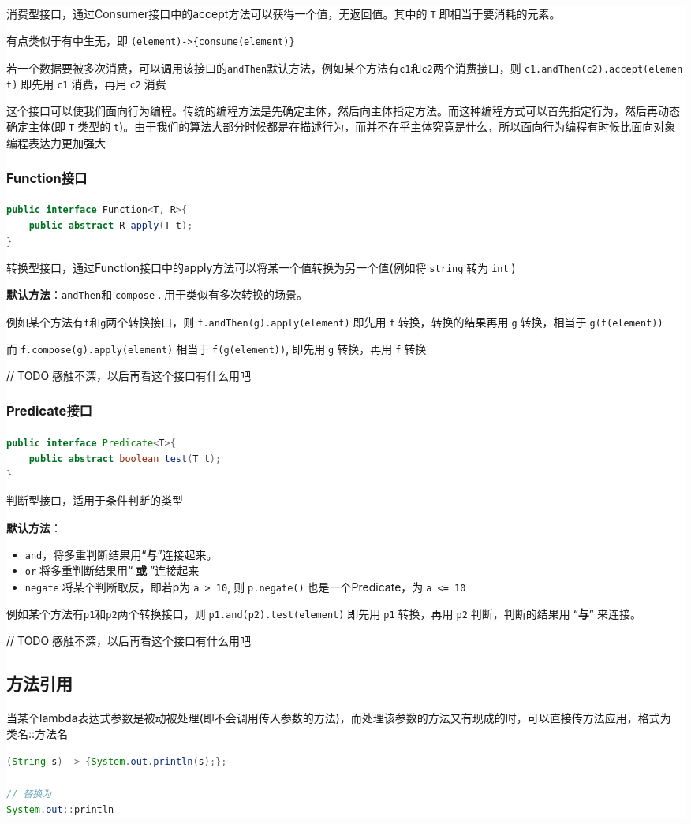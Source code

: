 消费型接口，通过Consumer接口中的accept方法可以获得一个值，无返回值。其中的 `T` 即相当于要消耗的元素。

有点类似于有中生无，即 `(element)->{consume(element)}`

若一个数据要被多次消费，可以调用该接口的`andThen`默认方法，例如某个方法有`c1`和`c2`两个消费接口，则 `c1.andThen(c2).accept(element)` 即先用 `c1` 消费，再用 `c2` 消费

这个接口可以使我们面向行为编程。传统的编程方法是先确定主体，然后向主体指定方法。而这种编程方式可以首先指定行为，然后再动态确定主体(即 `T` 类型的 `t`)。由于我们的算法大部分时候都是在描述行为，而并不在乎主体究竟是什么，所以面向行为编程有时候比面向对象编程表达力更加强大



### Function接口

```java
public interface Function<T, R>{
	public abstract R apply(T t);
}
```

转换型接口，通过Function接口中的apply方法可以将某一个值转换为另一个值(例如将 `string` 转为 `int` )

**默认方法**：`andThen`和 `compose` . 用于类似有多次转换的场景。

例如某个方法有`f`和`g`两个转换接口，则 `f.andThen(g).apply(element)` 即先用 `f` 转换，转换的结果再用 `g` 转换，相当于 `g(f(element))`

而 `f.compose(g).apply(element)` 相当于 `f(g(element))`, 即先用 `g` 转换，再用 `f`  转换

// TODO 感触不深，以后再看这个接口有什么用吧



### Predicate接口

```java
public interface Predicate<T>{
	public abstract boolean test(T t);
}
```

判断型接口，适用于条件判断的类型

**默认方法**：

- `and`，将多重判断结果用“**与**”连接起来。
- `or`  将多重判断结果用“ **或** ”连接起来
- `negate` 将某个判断取反，即若p为 `a > 10`, 则 `p.negate()` 也是一个Predicate，为 `a <= 10`

例如某个方法有`p1`和`p2`两个转换接口，则 `p1.and(p2).test(element)` 即先用 `p1` 转换，再用 `p2` 判断，判断的结果用 “**与**” 来连接。

// TODO 感触不深，以后再看这个接口有什么用吧



## 方法引用

当某个lambda表达式参数是被动被处理(即不会调用传入参数的方法)，而处理该参数的方法又有现成的时，可以直接传方法应用，格式为 类名::方法名

```java
(String s) -> {System.out.println(s);};

// 替换为
System.out::println
```
